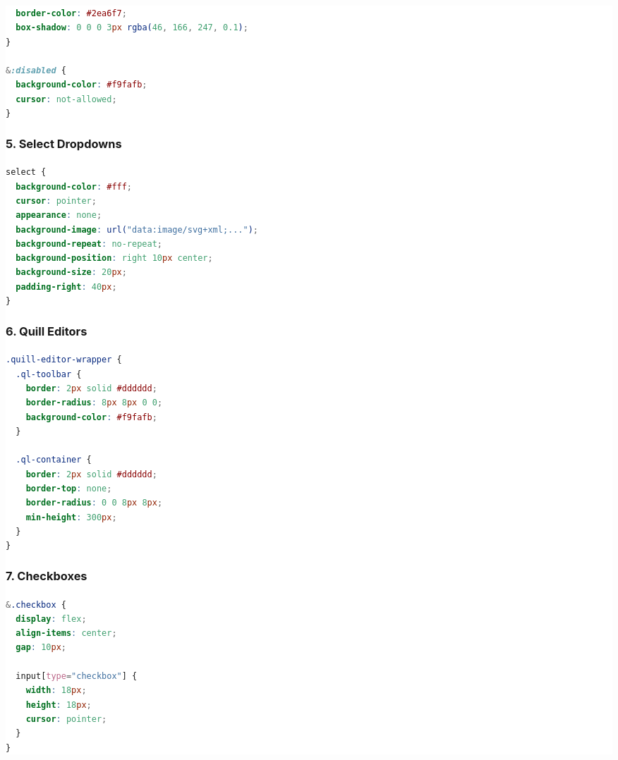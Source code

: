 ```scss
  border-color: #2ea6f7;
  box-shadow: 0 0 0 3px rgba(46, 166, 247, 0.1);
}

&:disabled {
  background-color: #f9fafb;
  cursor: not-allowed;
}
```

### 5. Select Dropdowns
```scss
select {
  background-color: #fff;
  cursor: pointer;
  appearance: none;
  background-image: url("data:image/svg+xml;...");
  background-repeat: no-repeat;
  background-position: right 10px center;
  background-size: 20px;
  padding-right: 40px;
}
```

### 6. Quill Editors
```scss
.quill-editor-wrapper {
  .ql-toolbar {
    border: 2px solid #dddddd;
    border-radius: 8px 8px 0 0;
    background-color: #f9fafb;
  }
  
  .ql-container {
    border: 2px solid #dddddd;
    border-top: none;
    border-radius: 0 0 8px 8px;
    min-height: 300px;
  }
}
```

### 7. Checkboxes
```scss
&.checkbox {
  display: flex;
  align-items: center;
  gap: 10px;
  
  input[type="checkbox"] {
    width: 18px;
    height: 18px;
    cursor: pointer;
  }
}
```

